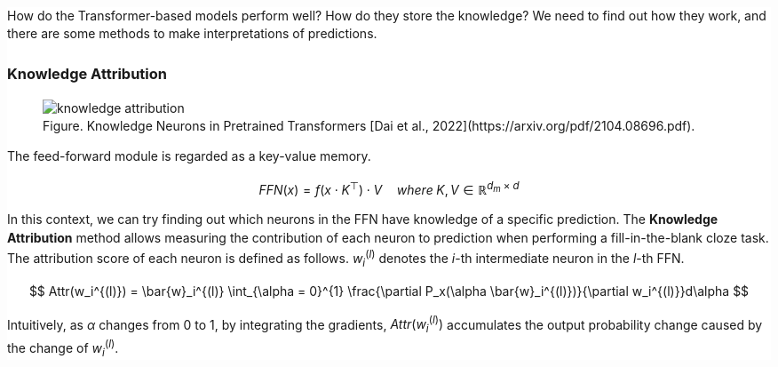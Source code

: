 How do the Transformer-based models perform well? How do they store the knowledge? We need to find out how they work, and there are some methods to make interpretations of predictions.



### Knowledge Attribution

<figure>
<img alt="knowledge attribution" src="https://github.com/team-sail/team-sail.github.io/assets/63037270/9d223908-0f6f-4825-9a2a-d14616944451">
<figcaption markdown="1">
Figure. Knowledge Neurons in Pretrained Transformers [Dai et al., 2022](https://arxiv.org/pdf/2104.08696.pdf). 
</figcaption>
</figure>

The feed-forward module is regarded as a key-value memory.

$$ 
FFN(x) = f(x \cdot K^{\top})\cdot V \quad where\; K, V \in \mathbb{R}^{d_m \times d} 
$$

In this context, we can try finding out which neurons in the FFN have knowledge of a specific prediction. The **Knowledge Attribution** method allows measuring the contribution of each neuron to prediction when performing a fill-in-the-blank cloze task. The attribution score of each neuron is defined as follows. $w_i^{(l)}$ denotes the $i$-th intermediate neuron in the $l$-th FFN.

$$ 
Attr(w_i^{(l)}) = \bar{w}_i^{(l)} \int_{\alpha = 0}^{1} \frac{\partial P_x(\alpha \bar{w}_i^{(l)})}{\partial w_i^{(l)}}d\alpha 
$$

Intuitively, as $\alpha$ changes from $0$ to $1$, by integrating the gradients, $Attr(w_i^{(l)})$ accumulates the output probability change caused by the change of $w_i^{(l)}$.



